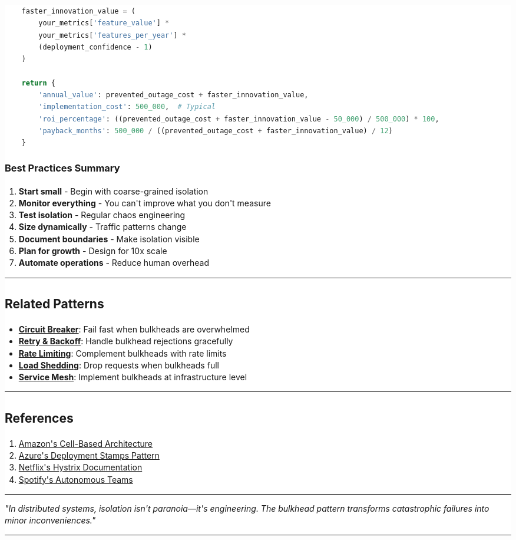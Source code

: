 ```python
    faster_innovation_value = (
        your_metrics['feature_value'] * 
        your_metrics['features_per_year'] * 
        (deployment_confidence - 1)
    )
    
    return {
        'annual_value': prevented_outage_cost + faster_innovation_value,
        'implementation_cost': 500_000,  # Typical
        'roi_percentage': ((prevented_outage_cost + faster_innovation_value - 50_000) / 500_000) * 100,
        'payback_months': 500_000 / ((prevented_outage_cost + faster_innovation_value) / 12)
    }
```

### Best Practices Summary

1. **Start small** - Begin with coarse-grained isolation
2. **Monitor everything** - You can't improve what you don't measure  
3. **Test isolation** - Regular chaos engineering
4. **Size dynamically** - Traffic patterns change
5. **Document boundaries** - Make isolation visible
6. **Plan for growth** - Design for 10x scale
7. **Automate operations** - Reduce human overhead

---

## Related Patterns

- **[Circuit Breaker](circuit-breaker.md)**: Fail fast when bulkheads are overwhelmed
- **[Retry & Backoff](retry-backoff.md)**: Handle bulkhead rejections gracefully
- **[Rate Limiting](rate-limiting.md)**: Complement bulkheads with rate limits
- **[Load Shedding](load-shedding.md)**: Drop requests when bulkheads full
- **[Service Mesh](service-mesh.md)**: Implement bulkheads at infrastructure level

---

## References

1. [Amazon's Cell-Based Architecture](https://aws.amazon.com/builders-library/avoiding-insurmountable-queue-backlogs/)
2. [Azure's Deployment Stamps Pattern](https://docs.microsoft.com/en-us/azure/architecture/patterns/deployment-stamp)
3. [Netflix's Hystrix Documentation](https://github.com/Netflix/Hystrix/wiki/How-it-Works#isolation)
4. [Spotify's Autonomous Teams](https://engineering.atspotify.com/2014/03/spotify-engineering-culture-part-1/)

---

*"In distributed systems, isolation isn't paranoia—it's engineering. The bulkhead pattern transforms catastrophic failures into minor inconveniences."*

---